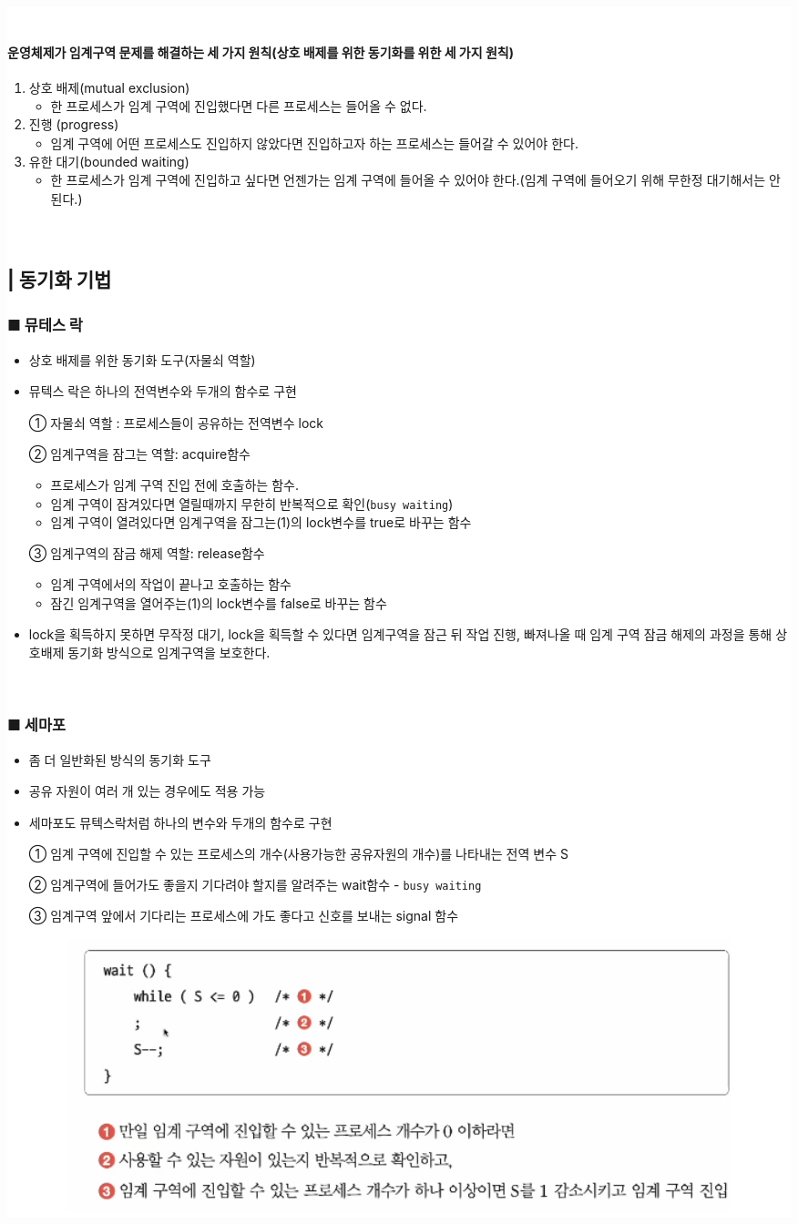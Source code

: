 <br>

#### 운영체제가 임계구역 문제를 해결하는 세 가지 원칙(상호 배제를 위한 동기화를 위한 세 가지 원칙)
1. 상호 배제(mutual exclusion)
   * 한 프로세스가 임계 구역에 진입했다면 다른 프로세스는 들어올 수 없다.
2. 진행 (progress)
   * 임계 구역에 어떤 프로세스도 진입하지 않았다면 진입하고자 하는 프로세스는 들어갈 수 있어야 한다.
3. 유한 대기(bounded waiting)
   * 한 프로세스가 임계 구역에 진입하고 싶다면 언젠가는 임계 구역에 들어올 수 있어야 한다.(임계 구역에 들어오기 위해 무한정 대기해서는 안 된다.)

<br>


## | 동기화 기법

### ■ 뮤테스 락
* 상호 배제를 위한 동기화 도구(자물쇠 역할)
* 뮤텍스 락은 하나의 전역변수와 두개의 함수로 구현

  ① 자물쇠 역할 : 프로세스들이 공유하는 전역변수 lock

  ② 임계구역을 잠그는 역할: acquire함수

  - 프로세스가 임계 구역 진입 전에 호출하는 함수. 
  - 임계 구역이 잠겨있다면 열릴때까지 무한히 반복적으로 확인(`busy waiting`)
  - 임계 구역이 열려있다면 임계구역을 잠그는(1)의 lock변수를 true로 바꾸는 함수

  ③ 임계구역의 잠금 해제 역할: release함수

  - 임계 구역에서의 작업이 끝나고 호출하는 함수 
  - 잠긴 임계구역을 열어주는(1)의 lock변수를 false로 바꾸는 함수


- lock을 획득하지 못하면 무작정 대기, lock을 획득할 수 있다면 임계구역을 잠근 뒤 작업 진행, 빠져나올 때 임계 구역 잠금 해제의 과정을 통해 상호배제 동기화 방식으로 임계구역을 보호한다.

<br>

### ■ 세마포
* 좀 더 일반화된 방식의 동기화 도구
* 공유 자원이 여러 개 있는 경우에도 적용 가능
* 세마포도 뮤텍스락처럼 하나의 변수와 두개의 함수로 구현

  ① 임계 구역에 진입할 수 있는 프로세스의 개수(사용가능한 공유자원의 개수)를 나타내는 전역 변수 S

  ② 임계구역에 들어가도 좋을지 기다려야 할지를 알려주는 wait함수 - `busy waiting`

  ③ 임계구역 앞에서 기다리는 프로세스에 가도 좋다고 신호를 보내는 signal 함수

<p align="center">
<img src="../_img/세마포1.PNG" width="" height="300" /> </center>
</p>
<p align="center">